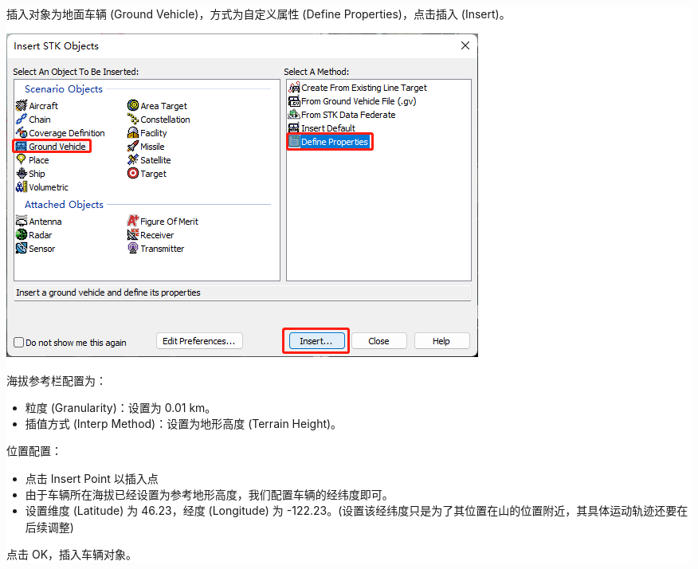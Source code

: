 插入对象为地面车辆 (Ground Vehicle)，方式为自定义属性 (Define Properties)，点击插入 (Insert)。

![](/img/STK_Tutorial/Lesson8/24.png)

海拔参考栏配置为：

* 粒度 (Granularity)：设置为 0.01 km。
* 插值方式 (Interp Method)：设置为地形高度 (Terrain Height)。

位置配置：

* 点击 Insert Point 以插入点
* 由于车辆所在海拔已经设置为参考地形高度，我们配置车辆的经纬度即可。
* 设置维度 (Latitude) 为 46.23，经度 (Longitude) 为 -122.23。(设置该经纬度只是为了其位置在山的位置附近，其具体运动轨迹还要在后续调整)

点击 OK，插入车辆对象。
